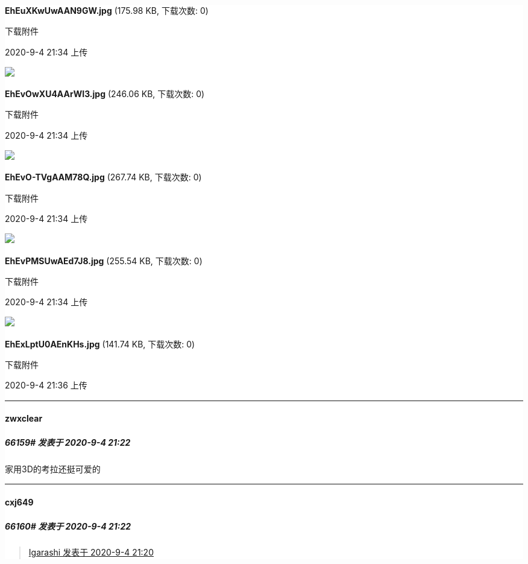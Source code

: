 
<strong>EhEuXKwUwAAN9GW.jpg</strong> (175.98 KB, 下载次数: 0)

下载附件

2020-9-4 21:34 上传


<img src="https://img.saraba1st.com/forum/202009/04/213457bc4ieet3n1pv4shs.jpg" referrerpolicy="no-referrer">


<strong>EhEvOwXU4AArWI3.jpg</strong> (246.06 KB, 下载次数: 0)

下载附件

2020-9-4 21:34 上传


<img src="https://img.saraba1st.com/forum/202009/04/213458bms4ri4v5z9sn339.jpg" referrerpolicy="no-referrer">


<strong>EhEvO-TVgAAM78Q.jpg</strong> (267.74 KB, 下载次数: 0)

下载附件

2020-9-4 21:34 上传


<img src="https://img.saraba1st.com/forum/202009/04/213458x705kzic2fm997g5.jpg" referrerpolicy="no-referrer">


<strong>EhEvPMSUwAEd7J8.jpg</strong> (255.54 KB, 下载次数: 0)

下载附件

2020-9-4 21:34 上传


<img src="https://img.saraba1st.com/forum/202009/04/213610qz2r2p22a4nknzha.jpg" referrerpolicy="no-referrer">


<strong>EhExLptU0AEnKHs.jpg</strong> (141.74 KB, 下载次数: 0)

下载附件

2020-9-4 21:36 上传


*****

####  zwxclear  
##### 66159#       发表于 2020-9-4 21:22


家用3D的考拉还挺可爱的


*****

####  cxj649  
##### 66160#       发表于 2020-9-4 21:22


<blockquote><a href="httphttps://bbs.saraba1st.com/2b/forum.php?mod=redirect&amp;goto=findpost&amp;pid=48642990&amp;ptid=1941579" target="_blank">Igarashi 发表于 2020-9-4 21:20</a>

